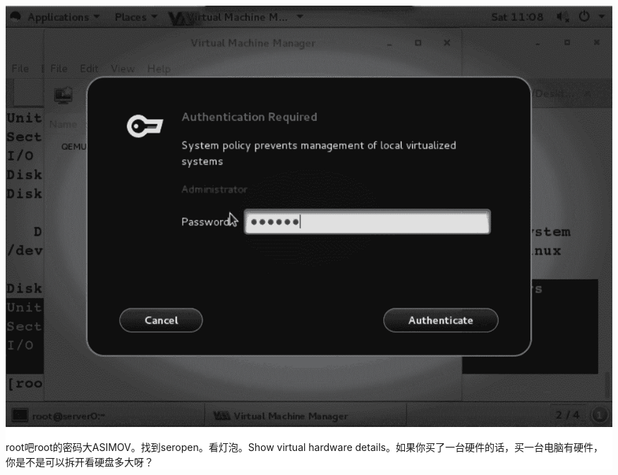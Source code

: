![](img/d496c9979378124f5a96ab2504605a01_24.png)

root吧root的密码大ASIMOV。找到seropen。看灯泡。Show virtual hardware details。如果你买了一台硬件的话，买一台电脑有硬件，你是不是可以拆开看硬盘多大呀？


